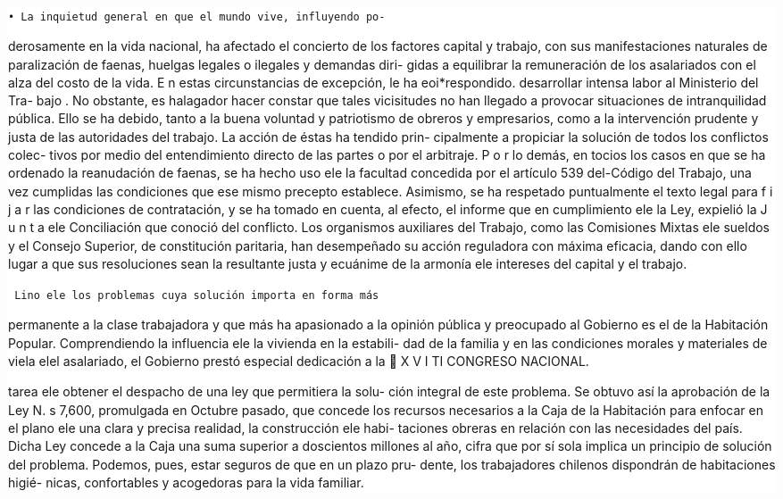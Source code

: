 
    • La inquietud general en que el mundo vive, influyendo po-
derosamente en la vida nacional, ha afectado el concierto de los
factores capital y trabajo, con sus manifestaciones naturales de
paralización de faenas, huelgas legales o ilegales y demandas diri-
gidas a equilibrar la remuneración de los asalariados con el alza
del costo de la vida. E n estas circunstancias de excepción, le ha
eoi*respondido. desarrollar intensa labor al Ministerio del Tra-
bajo .
     No obstante, es halagador hacer constar que tales vicisitudes
no han llegado a provocar situaciones de intranquilidad pública.
Ello se ha debido, tanto a la buena voluntad y patriotismo de
obreros y empresarios, como a la intervención prudente y justa
de las autoridades del trabajo. La acción de éstas ha tendido prin-
cipalmente a propiciar la solución de todos los conflictos colec-
tivos por medio del entendimiento directo de las partes o por el
arbitraje. P o r lo demás, en tocios los casos en que se ha ordenado
la reanudación de faenas, se ha hecho uso ele la facultad concedida
por el artículo 539 del-Código del Trabajo, una vez cumplidas las
condiciones que ese mismo precepto establece. Asimismo, se ha
respetado puntualmente el texto legal para f i j a r las condiciones
de contratación, y se ha tomado en cuenta, al efecto, el informe
que en cumplimiento ele la Ley, expielió la J u n t a ele Conciliación
que conoció del conflicto.
     Los organismos auxiliares del Trabajo, como las Comisiones
Mixtas ele sueldos y el Consejo Superior, de constitución paritaria,
han desempeñado su acción reguladora con máxima eficacia,
dando con ello lugar a que sus resoluciones sean la resultante justa
y ecuánime de la armonía ele intereses del capital y el trabajo.


     Lino ele los problemas cuya solución importa en forma más
permanente a la clase trabajadora y que más ha apasionado a la
opinión pública y preocupado al Gobierno es el de la Habitación
Popular.
     Comprendiendo la influencia ele la vivienda en la estabili-
dad de la familia y en las condiciones morales y materiales de
viela elel asalariado, el Gobierno prestó especial dedicación a la
  X V I TI                                       CONGRESO NACIONAL.



tarea ele obtener el despacho de una ley que permitiera la solu-
ción integral de este problema. Se obtuvo así la aprobación de la
Ley N. s 7,600, promulgada en Octubre pasado, que concede los
recursos necesarios a la Caja de la Habitación para enfocar en
el plano ele una clara y precisa realidad, la construcción ele habi-
taciones obreras en relación con las necesidades del país. Dicha
Ley concede a la Caja una suma superior a doscientos millones al
año, cifra que por sí sola implica un principio de solución del
problema. Podemos, pues, estar seguros de que en un plazo pru-
dente, los trabajadores chilenos dispondrán de habitaciones higié-
nicas, confortables y acogedoras para la vida familiar.
